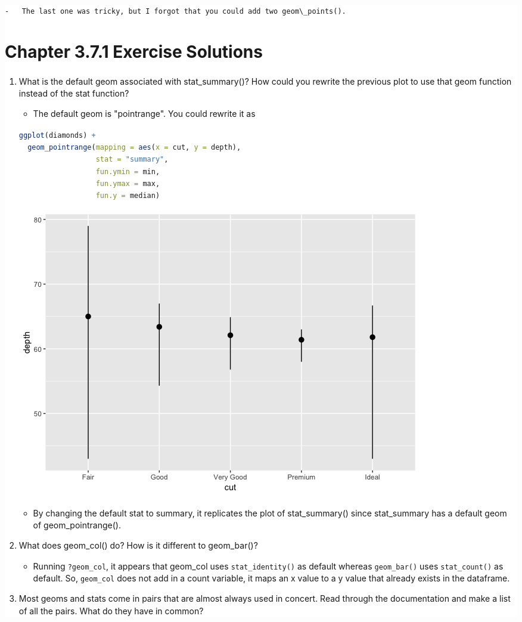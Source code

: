     -   The last one was tricky, but I forgot that you could add two geom\_points().

Chapter 3.7.1 Exercise Solutions
================================

1.  What is the default geom associated with stat\_summary()? How could you rewrite the previous plot to use that geom function instead of the stat function?

    -   The default geom is "pointrange". You could rewrite it as

    ``` r
    ggplot(diamonds) +
      geom_pointrange(mapping = aes(x = cut, y = depth), 
                      stat = "summary",
                      fun.ymin = min,
                      fun.ymax = max,
                      fun.y = median)
    ```

    ![](R_DS_CH1_files/figure-markdown_github/unnamed-chunk-14-1.png)

    -   By changing the default stat to summary, it replicates the plot of stat\_summary() since stat\_summary has a default geom of geom\_pointrange().

2.  What does geom\_col() do? How is it different to geom\_bar()?

    -   Running `?geom_col`, it appears that geom\_col uses `stat_identity()` as default whereas `geom_bar()` uses `stat_count()` as default. So, `geom_col` does not add in a count variable, it maps an x value to a y value that already exists in the dataframe.

3.  Most geoms and stats come in pairs that are almost always used in concert. Read through the documentation and make a list of all the pairs. What do they have in common?
